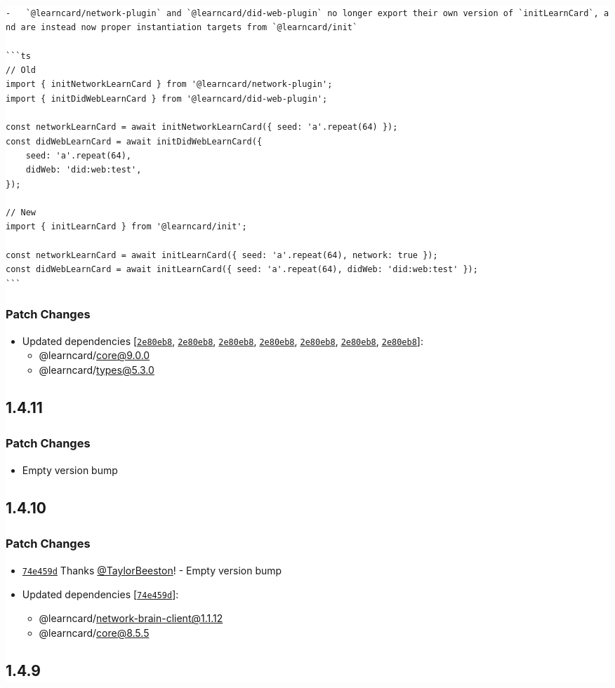     -   `@learncard/network-plugin` and `@learncard/did-web-plugin` no longer export their own version of `initLearnCard`, and are instead now proper instantiation targets from `@learncard/init`

    ```ts
    // Old
    import { initNetworkLearnCard } from '@learncard/network-plugin';
    import { initDidWebLearnCard } from '@learncard/did-web-plugin';

    const networkLearnCard = await initNetworkLearnCard({ seed: 'a'.repeat(64) });
    const didWebLearnCard = await initDidWebLearnCard({
        seed: 'a'.repeat(64),
        didWeb: 'did:web:test',
    });

    // New
    import { initLearnCard } from '@learncard/init';

    const networkLearnCard = await initLearnCard({ seed: 'a'.repeat(64), network: true });
    const didWebLearnCard = await initLearnCard({ seed: 'a'.repeat(64), didWeb: 'did:web:test' });
    ```

### Patch Changes

-   Updated dependencies [[`2e80eb8`](https://github.com/learningeconomy/LearnCard/commit/2e80eb83fc5ee2b954b40cc020ad5c790b571209), [`2e80eb8`](https://github.com/learningeconomy/LearnCard/commit/2e80eb83fc5ee2b954b40cc020ad5c790b571209), [`2e80eb8`](https://github.com/learningeconomy/LearnCard/commit/2e80eb83fc5ee2b954b40cc020ad5c790b571209), [`2e80eb8`](https://github.com/learningeconomy/LearnCard/commit/2e80eb83fc5ee2b954b40cc020ad5c790b571209), [`2e80eb8`](https://github.com/learningeconomy/LearnCard/commit/2e80eb83fc5ee2b954b40cc020ad5c790b571209), [`2e80eb8`](https://github.com/learningeconomy/LearnCard/commit/2e80eb83fc5ee2b954b40cc020ad5c790b571209), [`2e80eb8`](https://github.com/learningeconomy/LearnCard/commit/2e80eb83fc5ee2b954b40cc020ad5c790b571209)]:
    -   @learncard/core@9.0.0
    -   @learncard/types@5.3.0

## 1.4.11

### Patch Changes

-   Empty version bump

## 1.4.10

### Patch Changes

-   [`74e459d`](https://github.com/learningeconomy/LearnCard/commit/74e459d0089497cbf031d18305f33fa539f2a96f) Thanks [@TaylorBeeston](https://github.com/TaylorBeeston)! - Empty version bump

-   Updated dependencies [[`74e459d`](https://github.com/learningeconomy/LearnCard/commit/74e459d0089497cbf031d18305f33fa539f2a96f)]:
    -   @learncard/network-brain-client@1.1.12
    -   @learncard/core@8.5.5

## 1.4.9
